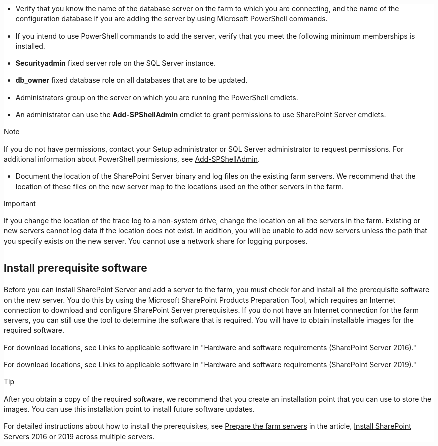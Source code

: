 - Verify that you know the name of the database server on the farm to which you are connecting, and the name of the configuration database if you are adding the server by using Microsoft PowerShell commands.
    
- If you intend to use PowerShell commands to add the server, verify that you meet the following minimum memberships is installed.
    
- **Securityadmin** fixed server role on the SQL Server instance. 
    
- **db_owner** fixed database role on all databases that are to be updated. 
    
- Administrators group on the server on which you are running the PowerShell cmdlets.
    
- An administrator can use the **Add-SPShellAdmin** cmdlet to grant permissions to use SharePoint Server cmdlets. 
    
> [!NOTE]
> If you do not have permissions, contact your Setup administrator or SQL Server administrator to request permissions. For additional information about PowerShell permissions, see [Add-SPShellAdmin](/powershell/module/sharepoint-server/Add-SPShellAdmin?view=sharepoint-ps). 
  
- Document the location of the SharePoint Server binary and log files on the existing farm servers. We recommend that the location of these files on the new server map to the locations used on the other servers in the farm.
    
> [!IMPORTANT]
> If you change the location of the trace log to a non-system drive, change the location on all the servers in the farm. Existing or new servers cannot log data if the location does not exist. In addition, you will be unable to add new servers unless the path that you specify exists on the new server. You cannot use a network share for logging purposes. 
  
## Install prerequisite software
<a name="prereq"> </a>

Before you can install SharePoint Server and add a server to the farm, you must check for and install all the prerequisite software on the new server. You do this by using the Microsoft SharePoint Products Preparation Tool, which requires an Internet connection to download and configure SharePoint Server prerequisites. If you do not have an Internet connection for the farm servers, you can still use the tool to determine the software that is required. You will have to obtain installable images for the required software.

 For download locations, see [Links to applicable software](hardware-and-software-requirements.md#section5) in "Hardware and software requirements (SharePoint Server 2016)." 

For download locations, see [Links to applicable software](hardware-and-software-requirements-2019.md#section5) in "Hardware and software requirements (SharePoint Server 2019)." 
  
> [!TIP]
> After you obtain a copy of the required software, we recommend that you create an installation point that you can use to store the images. You can use this installation point to install future software updates. 
  
For detailed instructions about how to install the prerequisites, see [Prepare the farm servers](install-sharepoint-server-2016-across-multiple-servers.md#PrepareServers) in the article, [Install SharePoint Servers 2016 or 2019 across multiple servers](install-sharepoint-server-2016-across-multiple-servers.md).
  